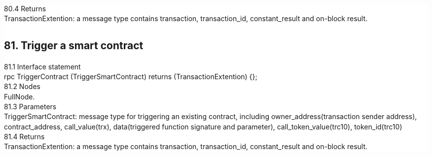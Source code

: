 80.4 Returns  
TransactionExtention: a message type contains transaction, transaction_id, constant_result and on-block result.

## 81. Trigger a smart contract
81.1 Interface statement  
rpc TriggerContract (TriggerSmartContract) returns (TransactionExtention) {};\
81.2 Nodes  
FullNode.  
81.3 Parameters  
TriggerSmartContract: message type for triggering an existing contract, including owner_address(transaction sender address), contract_address, call_value(trx), data(triggered function signature and parameter), call_token_value(trc10), token_id(trc10)\
81.4 Returns  
TransactionExtention: a message type contains transaction, transaction_id, constant_result and on-block result.
